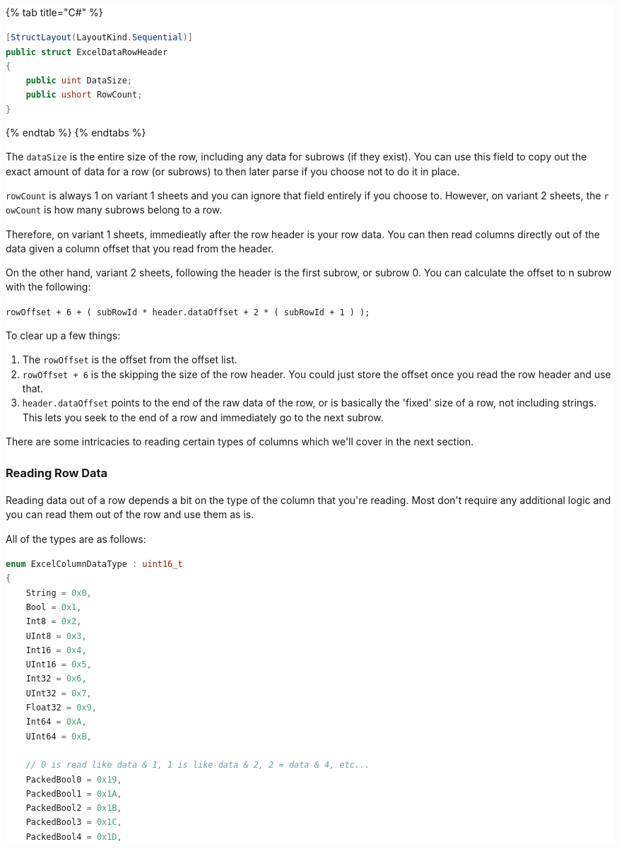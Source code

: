 {% tab title="C\#" %}
```csharp
[StructLayout(LayoutKind.Sequential)]
public struct ExcelDataRowHeader
{
    public uint DataSize;
    public ushort RowCount;
}
```
{% endtab %}
{% endtabs %}

The `dataSize` is the entire size of the row, including any data for subrows \(if they exist\). You can use this field to copy out the exact amount of data for a row \(or subrows\) to then later parse if you choose not to do it in place.

`rowCount` is always 1 on variant 1 sheets and you can ignore that field entirely if you choose to. However, on variant 2 sheets, the `rowCount` is how many subrows belong to a row.

Therefore, on variant 1 sheets, immedieatly after the row header is your row data. You can then read columns directly out of the data given a column offset that you read from the header. 

On the other hand, variant 2 sheets, following the header is the first subrow, or subrow 0. You can calculate the offset to n subrow with the following:

```text
rowOffset + 6 + ( subRowId * header.dataOffset + 2 * ( subRowId + 1 ) );
```

To clear up a few things:

1. The `rowOffset` is the offset from the offset list.
2. `rowOffset + 6` is the skipping the size of the row header. You could just store the offset once you read the row header and use that.
3. `header.dataOffset` points to the end of the raw data of the row, or is basically the 'fixed' size of a row, not including strings. This lets you seek to the end of a row and immediately go to the next subrow.

There are some intricacies to reading certain types of columns which we'll cover in the next section.

### Reading Row Data

Reading data out of a row depends a bit on the type of the column that you're reading. Most don't require any additional logic and you can read them out of the row and use them as is.

All of the types are as follows:

```cpp
enum ExcelColumnDataType : uint16_t
{
    String = 0x0,
    Bool = 0x1,
    Int8 = 0x2,
    UInt8 = 0x3,
    Int16 = 0x4,
    UInt16 = 0x5,
    Int32 = 0x6,
    UInt32 = 0x7,
    Float32 = 0x9,
    Int64 = 0xA,
    UInt64 = 0xB,
    
    // 0 is read like data & 1, 1 is like data & 2, 2 = data & 4, etc...
    PackedBool0 = 0x19,
    PackedBool1 = 0x1A,
    PackedBool2 = 0x1B,
    PackedBool3 = 0x1C,
    PackedBool4 = 0x1D,
```